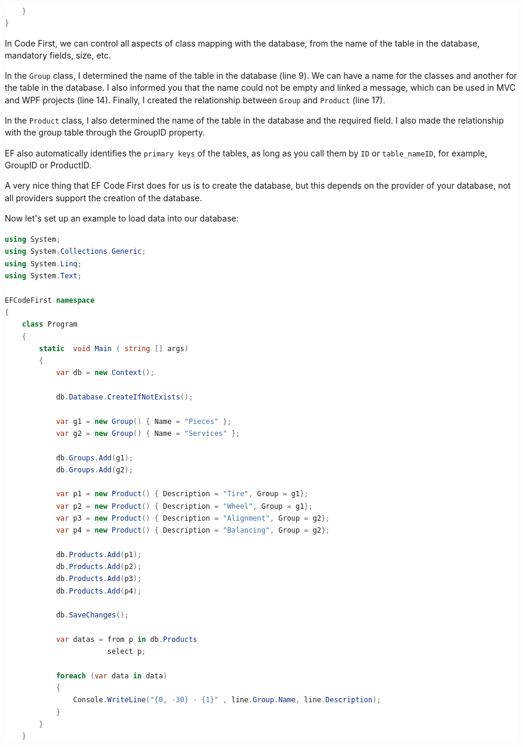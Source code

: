 ```csharp
    }
}
```

In Code First, we can control all aspects of class mapping with the database, from the name of the table in the database, mandatory fields, size, etc.

In the `Group` class, I determined the name of the table in the database (line 9). We can have a name for the classes and another for the table in the database. I also informed you that the name could not be empty and linked a message, which can be used in MVC and WPF projects (line 14). Finally, I created the relationship between `Group` and `Product` (line 17).

In the `Product` class, I also determined the name of the table in the database and the required field. I also made the relationship with the group table through the GroupID property.

EF also automatically identifies the `primary keys` of the tables, as long as you call them by `ID` or `table_nameID`, for example, GroupID or ProductID.

A very nice thing that EF Code First does for us is to create the database, but this depends on the provider of your database, not all providers support the creation of the database.

Now let's set up an example to load data into our database:

```csharp
using System;
using System.Collections.Generic;
using System.Linq;
using System.Text;

EFCodeFirst namespace
{
    class Program
    {
        static  void Main ( string [] args)
        {
            var db = new Context();

            db.Database.CreateIfNotExists();

            var g1 = new Group() { Name = "Pieces" };
            var g2 = new Group() { Name = "Services" };

            db.Groups.Add(g1);
            db.Groups.Add(g2);

            var p1 = new Product() { Description = "Tire", Group = g1};
            var p2 = new Product() { Description = "Wheel", Group = g1};
            var p3 = new Product() { Description = "Alignment", Group = g2};
            var p4 = new Product() { Description = "Balancing", Group = g2};

            db.Products.Add(p1);
            db.Products.Add(p2);
            db.Products.Add(p3);
            db.Products.Add(p4);

            db.SaveChanges();

            var datas = from p in db.Products
                        select p;

            foreach (var data in data)
            {
                Console.WriteLine("{0, -30} - {1}" , line.Group.Name, line.Description);
            }
        }
    }
```